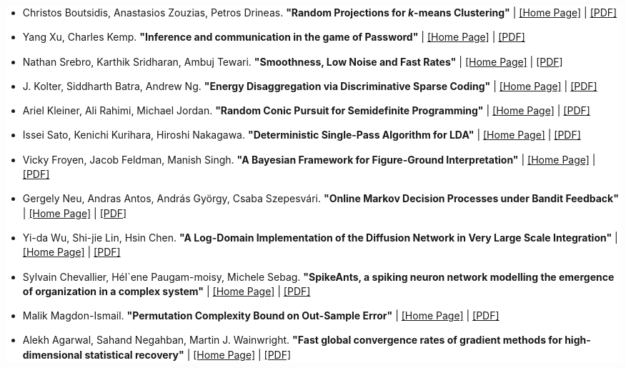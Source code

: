 - Christos Boutsidis, Anastasios Zouzias, Petros Drineas. **"Random Projections for $k$-means Clustering"** | [[Home Page]](https://papers.nips.cc/paper/2010/hash/73278a4a86960eeb576a8fd4c9ec6997-Abstract.html) | [[PDF]](https://papers.nips.cc/paper/2010/file/73278a4a86960eeb576a8fd4c9ec6997-Paper.pdf) 


- Yang Xu, Charles Kemp. **"Inference and communication in the game of Password"** | [[Home Page]](https://papers.nips.cc/paper/2010/hash/766d856ef1a6b02f93d894415e6bfa0e-Abstract.html) | [[PDF]](https://papers.nips.cc/paper/2010/file/766d856ef1a6b02f93d894415e6bfa0e-Paper.pdf) 


- Nathan Srebro, Karthik Sridharan, Ambuj Tewari. **"Smoothness, Low Noise and Fast Rates"** | [[Home Page]](https://papers.nips.cc/paper/2010/hash/76cf99d3614e23eabab16fb27e944bf9-Abstract.html) | [[PDF]](https://papers.nips.cc/paper/2010/file/76cf99d3614e23eabab16fb27e944bf9-Paper.pdf) 


- J. Kolter, Siddharth Batra, Andrew Ng. **"Energy Disaggregation via Discriminative Sparse Coding"** | [[Home Page]](https://papers.nips.cc/paper/2010/hash/7810ccd41bf26faaa2c4e1f20db70a71-Abstract.html) | [[PDF]](https://papers.nips.cc/paper/2010/file/7810ccd41bf26faaa2c4e1f20db70a71-Paper.pdf) 


- Ariel Kleiner, Ali Rahimi, Michael Jordan. **"Random Conic Pursuit for Semidefinite Programming"** | [[Home Page]](https://papers.nips.cc/paper/2010/hash/7940ab47468396569a906f75ff3f20ef-Abstract.html) | [[PDF]](https://papers.nips.cc/paper/2010/file/7940ab47468396569a906f75ff3f20ef-Paper.pdf) 


- Issei Sato, Kenichi Kurihara, Hiroshi Nakagawa. **"Deterministic Single-Pass Algorithm for LDA"** | [[Home Page]](https://papers.nips.cc/paper/2010/hash/7a53928fa4dd31e82c6ef826f341daec-Abstract.html) | [[PDF]](https://papers.nips.cc/paper/2010/file/7a53928fa4dd31e82c6ef826f341daec-Paper.pdf) 


- Vicky Froyen, Jacob Feldman, Manish Singh. **"A Bayesian Framework for Figure-Ground Interpretation"** | [[Home Page]](https://papers.nips.cc/paper/2010/hash/7b13b2203029ed80337f27127a9f1d28-Abstract.html) | [[PDF]](https://papers.nips.cc/paper/2010/file/7b13b2203029ed80337f27127a9f1d28-Paper.pdf) 


- Gergely Neu, Andras Antos, András György, Csaba Szepesvári. **"Online Markov Decision Processes under Bandit Feedback"** | [[Home Page]](https://papers.nips.cc/paper/2010/hash/7bb060764a818184ebb1cc0d43d382aa-Abstract.html) | [[PDF]](https://papers.nips.cc/paper/2010/file/7bb060764a818184ebb1cc0d43d382aa-Paper.pdf) 


- Yi-da Wu, Shi-jie Lin, Hsin Chen. **"A Log-Domain Implementation of the Diffusion Network in Very Large Scale Integration"** | [[Home Page]](https://papers.nips.cc/paper/2010/hash/7bcdf75ad237b8e02e301f4091fb6bc8-Abstract.html) | [[PDF]](https://papers.nips.cc/paper/2010/file/7bcdf75ad237b8e02e301f4091fb6bc8-Paper.pdf) 


- Sylvain Chevallier, Hél\`ene Paugam-moisy, Michele Sebag. **"SpikeAnts, a spiking neuron network modelling the emergence of organization in a complex system"** | [[Home Page]](https://papers.nips.cc/paper/2010/hash/7c9d0b1f96aebd7b5eca8c3edaa19ebb-Abstract.html) | [[PDF]](https://papers.nips.cc/paper/2010/file/7c9d0b1f96aebd7b5eca8c3edaa19ebb-Paper.pdf) 


- Malik Magdon-Ismail. **"Permutation Complexity Bound on Out-Sample Error"** | [[Home Page]](https://papers.nips.cc/paper/2010/hash/7cbbc409ec990f19c78c75bd1e06f215-Abstract.html) | [[PDF]](https://papers.nips.cc/paper/2010/file/7cbbc409ec990f19c78c75bd1e06f215-Paper.pdf) 


- Alekh Agarwal, Sahand Negahban, Martin J. Wainwright. **"Fast global convergence rates of gradient methods for high-dimensional statistical recovery"** | [[Home Page]](https://papers.nips.cc/paper/2010/hash/7cce53cf90577442771720a370c3c723-Abstract.html) | [[PDF]](https://papers.nips.cc/paper/2010/file/7cce53cf90577442771720a370c3c723-Paper.pdf) 
